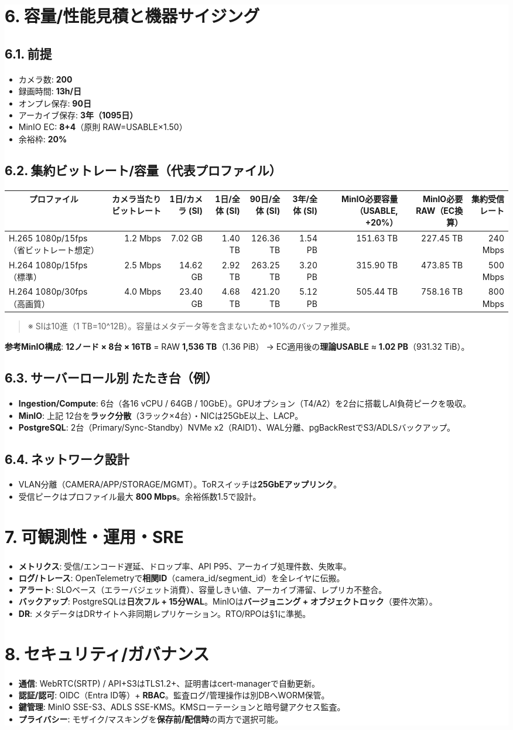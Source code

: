 
# 6. 容量/性能見積と機器サイジング
## 6.1. 前提
- カメラ数: **200**
- 録画時間: **13h/日**
- オンプレ保存: **90日**
- アーカイブ保存: **3年（1095日）**
- MinIO EC: **8+4**（原則 RAW=USABLE×1.50）
- 余裕枠: **20%**

## 6.2. 集約ビットレート/容量（代表プロファイル）
| プロファイル                            | カメラ当たりビットレート | 1日/カメラ (SI) | 1日/全体 (SI) | 90日/全体 (SI) | 3年/全体 (SI) | MinIO必要容量（USABLE, +20%） | MinIO必要RAW（EC換算） | 集約受信レート |
| --------------------------------------- | -----------------------: | --------------: | ------------: | -------------: | ------------: | ----------------------------: | ---------------------: | -------------: |
| H.265 1080p/15fps（省ビットレート想定） |                 1.2 Mbps |         7.02 GB |       1.40 TB |      126.36 TB |       1.54 PB |                     151.63 TB |              227.45 TB |       240 Mbps |
| H.264 1080p/15fps（標準）               |                 2.5 Mbps |        14.62 GB |       2.92 TB |      263.25 TB |       3.20 PB |                     315.90 TB |              473.85 TB |       500 Mbps |
| H.264 1080p/30fps（高画質）             |                 4.0 Mbps |        23.40 GB |       4.68 TB |      421.20 TB |       5.12 PB |                     505.44 TB |              758.16 TB |       800 Mbps |

> ※ SIは10進（1 TB=10^12B）。容量はメタデータ等を含まないため+10%のバッファ推奨。

**参考MinIO構成**: **12ノード × 8台 × 16TB** = RAW **1,536 TB**（1.36 PiB） → EC適用後の**理論USABLE** ≈ **1.02 PB**（931.32 TiB）。

## 6.3. サーバーロール別 たたき台（例）
- **Ingestion/Compute**: 6台（各16 vCPU / 64GB / 10GbE）。GPUオプション（T4/A2）を2台に搭載しAI負荷ピークを吸収。
- **MinIO**: 上記 12台を**ラック分散**（3ラック×4台）・NICは25GbE以上、LACP。
- **PostgreSQL**: 2台（Primary/Sync-Standby）NVMe x2（RAID1）、WAL分離、pgBackRestでS3/ADLSバックアップ。

## 6.4. ネットワーク設計
- VLAN分離（CAMERA/APP/STORAGE/MGMT）。ToRスイッチは**25GbEアップリンク**。
- 受信ピークはプロファイル最大 **800 Mbps**。余裕係数1.5で設計。

# 7. 可観測性・運用・SRE
- **メトリクス**: 受信/エンコード遅延、ドロップ率、API P95、アーカイブ処理件数、失敗率。
- **ログ/トレース**: OpenTelemetryで**相関ID**（camera_id/segment_id）を全レイヤに伝搬。
- **アラート**: SLOベース（エラーバジェット消費）、容量しきい値、アーカイブ滞留、レプリカ不整合。
- **バックアップ**: PostgreSQLは**日次フル + 15分WAL**。MinIOは**バージョニング + オブジェクトロック**（要件次第）。
- **DR**: メタデータはDRサイトへ非同期レプリケーション。RTO/RPOは§1に準拠。

# 8. セキュリティ/ガバナンス
- **通信**: WebRTC(SRTP) / API+S3はTLS1.2+、証明書はcert-managerで自動更新。
- **認証/認可**: OIDC（Entra ID等）+ **RBAC**。監査ログ/管理操作は別DBへWORM保管。
- **鍵管理**: MinIO SSE-S3、ADLS SSE-KMS。KMSローテーションと暗号鍵アクセス監査。
- **プライバシー**: モザイク/マスキングを**保存前/配信時**の両方で選択可能。
